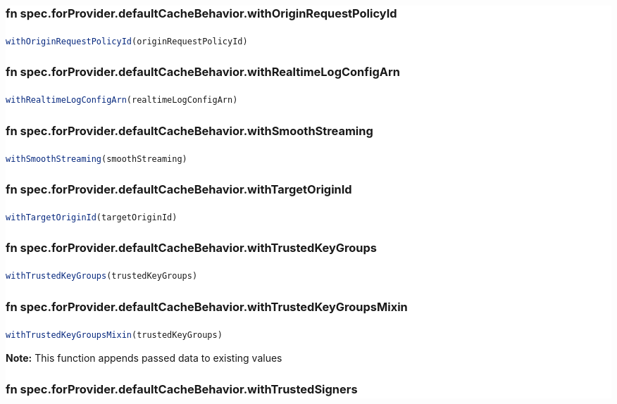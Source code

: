 

### fn spec.forProvider.defaultCacheBehavior.withOriginRequestPolicyId

```ts
withOriginRequestPolicyId(originRequestPolicyId)
```



### fn spec.forProvider.defaultCacheBehavior.withRealtimeLogConfigArn

```ts
withRealtimeLogConfigArn(realtimeLogConfigArn)
```



### fn spec.forProvider.defaultCacheBehavior.withSmoothStreaming

```ts
withSmoothStreaming(smoothStreaming)
```



### fn spec.forProvider.defaultCacheBehavior.withTargetOriginId

```ts
withTargetOriginId(targetOriginId)
```



### fn spec.forProvider.defaultCacheBehavior.withTrustedKeyGroups

```ts
withTrustedKeyGroups(trustedKeyGroups)
```



### fn spec.forProvider.defaultCacheBehavior.withTrustedKeyGroupsMixin

```ts
withTrustedKeyGroupsMixin(trustedKeyGroups)
```



**Note:** This function appends passed data to existing values

### fn spec.forProvider.defaultCacheBehavior.withTrustedSigners
